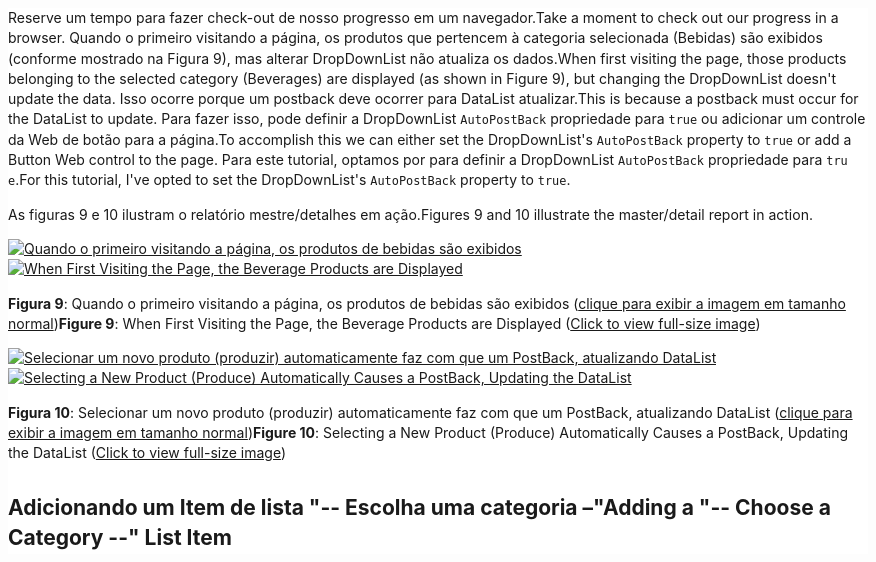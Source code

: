 <span data-ttu-id="e6482-160">Reserve um tempo para fazer check-out de nosso progresso em um navegador.</span><span class="sxs-lookup"><span data-stu-id="e6482-160">Take a moment to check out our progress in a browser.</span></span> <span data-ttu-id="e6482-161">Quando o primeiro visitando a página, os produtos que pertencem à categoria selecionada (Bebidas) são exibidos (conforme mostrado na Figura 9), mas alterar DropDownList não atualiza os dados.</span><span class="sxs-lookup"><span data-stu-id="e6482-161">When first visiting the page, those products belonging to the selected category (Beverages) are displayed (as shown in Figure 9), but changing the DropDownList doesn't update the data.</span></span> <span data-ttu-id="e6482-162">Isso ocorre porque um postback deve ocorrer para DataList atualizar.</span><span class="sxs-lookup"><span data-stu-id="e6482-162">This is because a postback must occur for the DataList to update.</span></span> <span data-ttu-id="e6482-163">Para fazer isso, pode definir a DropDownList `AutoPostBack` propriedade para `true` ou adicionar um controle da Web de botão para a página.</span><span class="sxs-lookup"><span data-stu-id="e6482-163">To accomplish this we can either set the DropDownList's `AutoPostBack` property to `true` or add a Button Web control to the page.</span></span> <span data-ttu-id="e6482-164">Para este tutorial, optamos por para definir a DropDownList `AutoPostBack` propriedade para `true`.</span><span class="sxs-lookup"><span data-stu-id="e6482-164">For this tutorial, I've opted to set the DropDownList's `AutoPostBack` property to `true`.</span></span>

<span data-ttu-id="e6482-165">As figuras 9 e 10 ilustram o relatório mestre/detalhes em ação.</span><span class="sxs-lookup"><span data-stu-id="e6482-165">Figures 9 and 10 illustrate the master/detail report in action.</span></span>

<span data-ttu-id="e6482-166">[![Quando o primeiro visitando a página, os produtos de bebidas são exibidos](master-detail-filtering-with-a-dropdownlist-datalist-cs/_static/image22.png)](master-detail-filtering-with-a-dropdownlist-datalist-cs/_static/image21.png)</span><span class="sxs-lookup"><span data-stu-id="e6482-166">[![When First Visiting the Page, the Beverage Products are Displayed](master-detail-filtering-with-a-dropdownlist-datalist-cs/_static/image22.png)](master-detail-filtering-with-a-dropdownlist-datalist-cs/_static/image21.png)</span></span>

<span data-ttu-id="e6482-167">**Figura 9**: Quando o primeiro visitando a página, os produtos de bebidas são exibidos ([clique para exibir a imagem em tamanho normal](master-detail-filtering-with-a-dropdownlist-datalist-cs/_static/image23.png))</span><span class="sxs-lookup"><span data-stu-id="e6482-167">**Figure 9**: When First Visiting the Page, the Beverage Products are Displayed ([Click to view full-size image](master-detail-filtering-with-a-dropdownlist-datalist-cs/_static/image23.png))</span></span>

<span data-ttu-id="e6482-168">[![Selecionar um novo produto (produzir) automaticamente faz com que um PostBack, atualizando DataList](master-detail-filtering-with-a-dropdownlist-datalist-cs/_static/image25.png)](master-detail-filtering-with-a-dropdownlist-datalist-cs/_static/image24.png)</span><span class="sxs-lookup"><span data-stu-id="e6482-168">[![Selecting a New Product (Produce) Automatically Causes a PostBack, Updating the DataList](master-detail-filtering-with-a-dropdownlist-datalist-cs/_static/image25.png)](master-detail-filtering-with-a-dropdownlist-datalist-cs/_static/image24.png)</span></span>

<span data-ttu-id="e6482-169">**Figura 10**: Selecionar um novo produto (produzir) automaticamente faz com que um PostBack, atualizando DataList ([clique para exibir a imagem em tamanho normal](master-detail-filtering-with-a-dropdownlist-datalist-cs/_static/image26.png))</span><span class="sxs-lookup"><span data-stu-id="e6482-169">**Figure 10**: Selecting a New Product (Produce) Automatically Causes a PostBack, Updating the DataList ([Click to view full-size image](master-detail-filtering-with-a-dropdownlist-datalist-cs/_static/image26.png))</span></span>

## <a name="adding-a----choose-a-category----list-item"></a><span data-ttu-id="e6482-170">Adicionando um Item de lista "-- Escolha uma categoria –"</span><span class="sxs-lookup"><span data-stu-id="e6482-170">Adding a "-- Choose a Category --" List Item</span></span>
